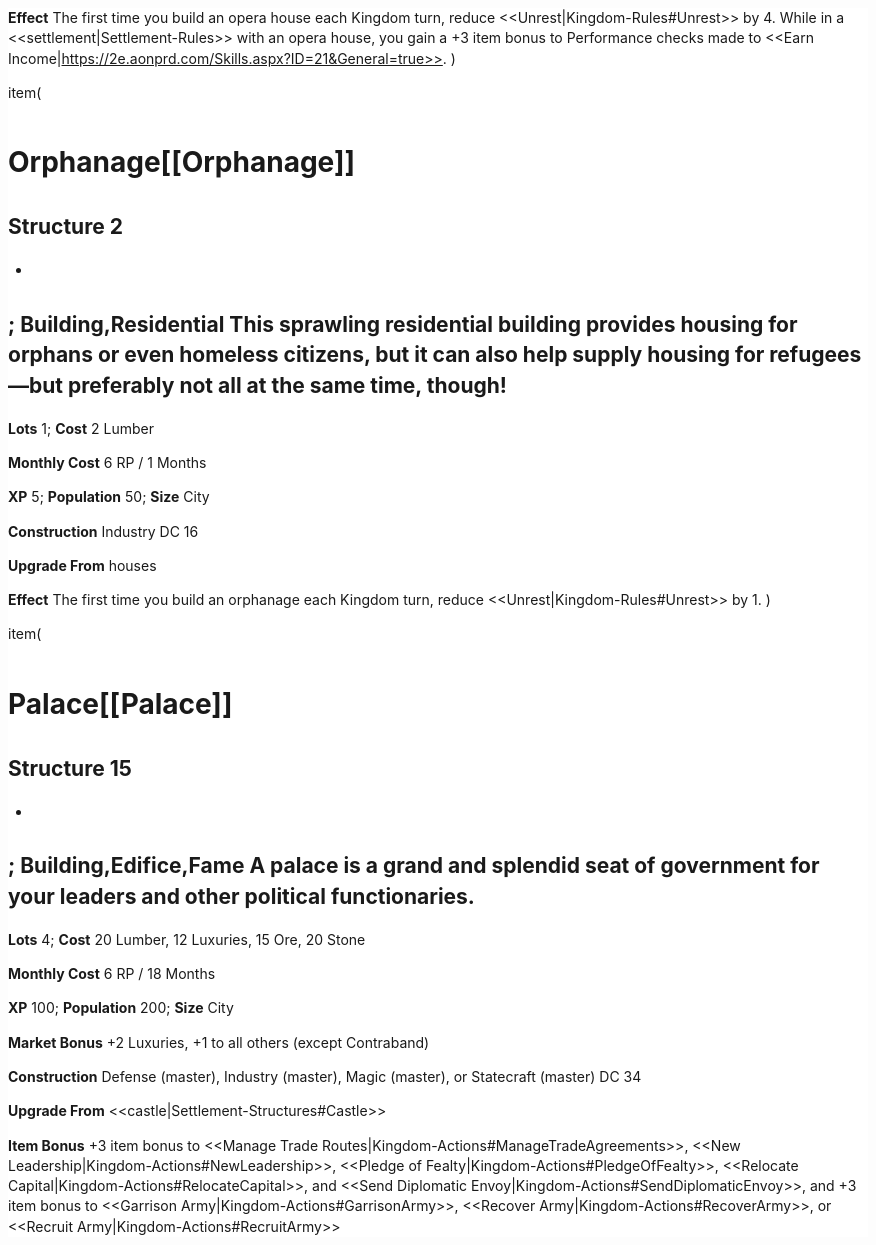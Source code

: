 **Effect** The first time you build an opera house each Kingdom turn, reduce <<Unrest|Kingdom-Rules#Unrest>> by 4. While in a <<settlement|Settlement-Rules>> with an opera house, you gain a +3 item bonus to Performance checks made to <<Earn Income|https://2e.aonprd.com/Skills.aspx?ID=21&General=true>>.
)

item(
# Orphanage[[Orphanage]]
## Structure 2
-
; Building,Residential
This sprawling residential building provides housing for orphans or even homeless citizens, but it can also help supply housing for refugees—but preferably not all at the same time, though!
-

**Lots** 1; **Cost** 2 Lumber

**Monthly Cost** 6 RP / 1 Months

**XP** 5; **Population** 50; **Size** City

**Construction** Industry DC 16

**Upgrade From** houses

**Effect** The first time you build an orphanage each Kingdom turn, reduce <<Unrest|Kingdom-Rules#Unrest>> by 1.
)

item(
# Palace[[Palace]]
## Structure 15
-
; Building,Edifice,Fame
A palace is a grand and splendid seat of government for your leaders and other political functionaries.
-

**Lots** 4; **Cost** 20 Lumber, 12 Luxuries, 15 Ore, 20 Stone

**Monthly Cost** 6 RP / 18 Months

**XP** 100; **Population** 200; **Size** City

**Market Bonus** +2 Luxuries, +1 to all others (except Contraband)

**Construction** Defense (master), Industry (master), Magic (master), or Statecraft (master) DC 34

**Upgrade From** <<castle|Settlement-Structures#Castle>>

**Item Bonus** +3 item bonus to <<Manage Trade Routes|Kingdom-Actions#ManageTradeAgreements>>, <<New Leadership|Kingdom-Actions#NewLeadership>>, <<Pledge of Fealty|Kingdom-Actions#PledgeOfFealty>>, <<Relocate Capital|Kingdom-Actions#RelocateCapital>>, and <<Send Diplomatic Envoy|Kingdom-Actions#SendDiplomaticEnvoy>>, and +3 item bonus to <<Garrison Army|Kingdom-Actions#GarrisonArmy>>, <<Recover Army|Kingdom-Actions#RecoverArmy>>, or <<Recruit Army|Kingdom-Actions#RecruitArmy>>
